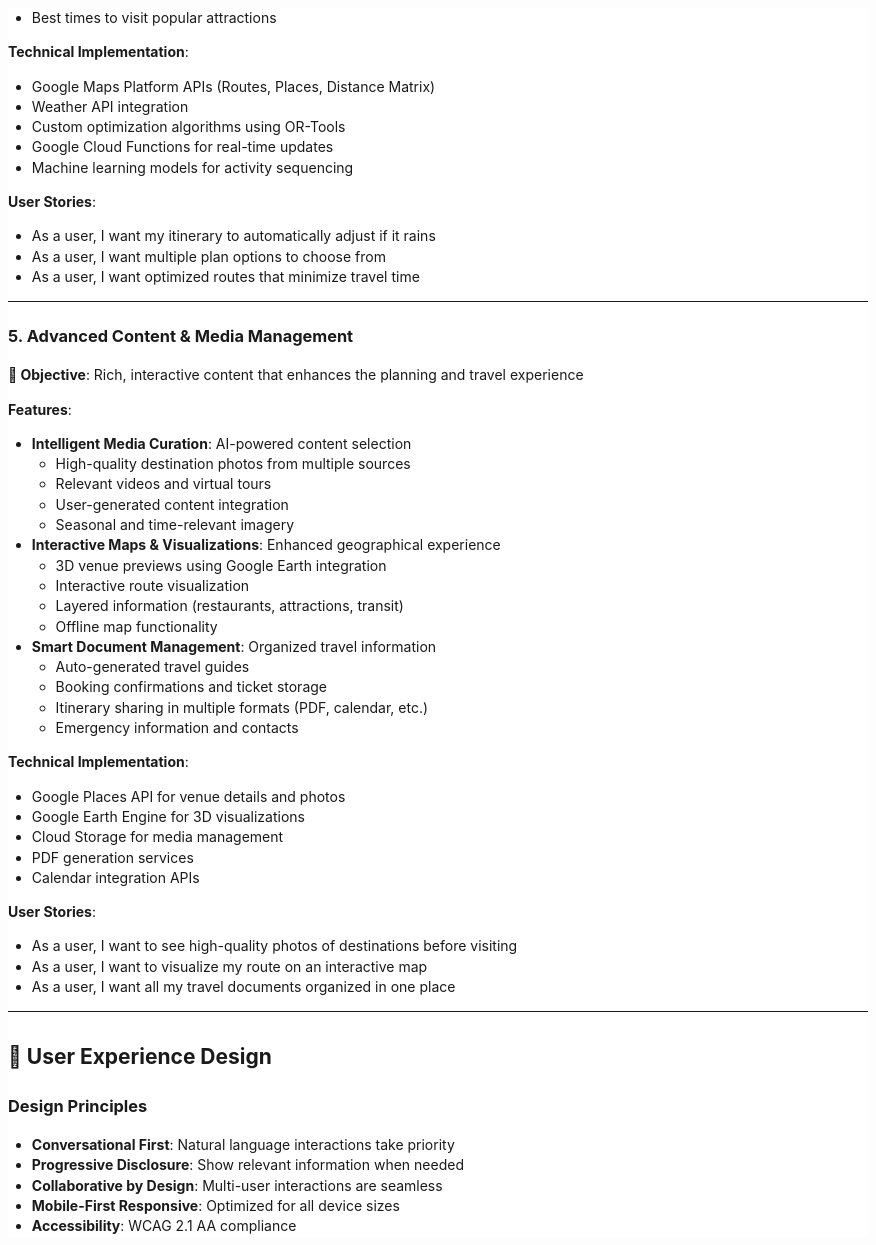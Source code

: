   - Best times to visit popular attractions

**Technical Implementation**:
- Google Maps Platform APIs (Routes, Places, Distance Matrix)
- Weather API integration
- Custom optimization algorithms using OR-Tools
- Google Cloud Functions for real-time updates
- Machine learning models for activity sequencing

**User Stories**:
- As a user, I want my itinerary to automatically adjust if it rains
- As a user, I want multiple plan options to choose from
- As a user, I want optimized routes that minimize travel time

---

### **5. Advanced Content & Media Management**

**🎯 Objective**: Rich, interactive content that enhances the planning and travel experience

**Features**:
- **Intelligent Media Curation**: AI-powered content selection
  - High-quality destination photos from multiple sources
  - Relevant videos and virtual tours
  - User-generated content integration
  - Seasonal and time-relevant imagery
- **Interactive Maps & Visualizations**: Enhanced geographical experience
  - 3D venue previews using Google Earth integration
  - Interactive route visualization
  - Layered information (restaurants, attractions, transit)
  - Offline map functionality
- **Smart Document Management**: Organized travel information
  - Auto-generated travel guides
  - Booking confirmations and ticket storage
  - Itinerary sharing in multiple formats (PDF, calendar, etc.)
  - Emergency information and contacts

**Technical Implementation**:
- Google Places API for venue details and photos
- Google Earth Engine for 3D visualizations
- Cloud Storage for media management
- PDF generation services
- Calendar integration APIs

**User Stories**:
- As a user, I want to see high-quality photos of destinations before visiting
- As a user, I want to visualize my route on an interactive map
- As a user, I want all my travel documents organized in one place

---

## 🎨 **User Experience Design**

### **Design Principles**
- **Conversational First**: Natural language interactions take priority
- **Progressive Disclosure**: Show relevant information when needed
- **Collaborative by Design**: Multi-user interactions are seamless
- **Mobile-First Responsive**: Optimized for all device sizes
- **Accessibility**: WCAG 2.1 AA compliance

